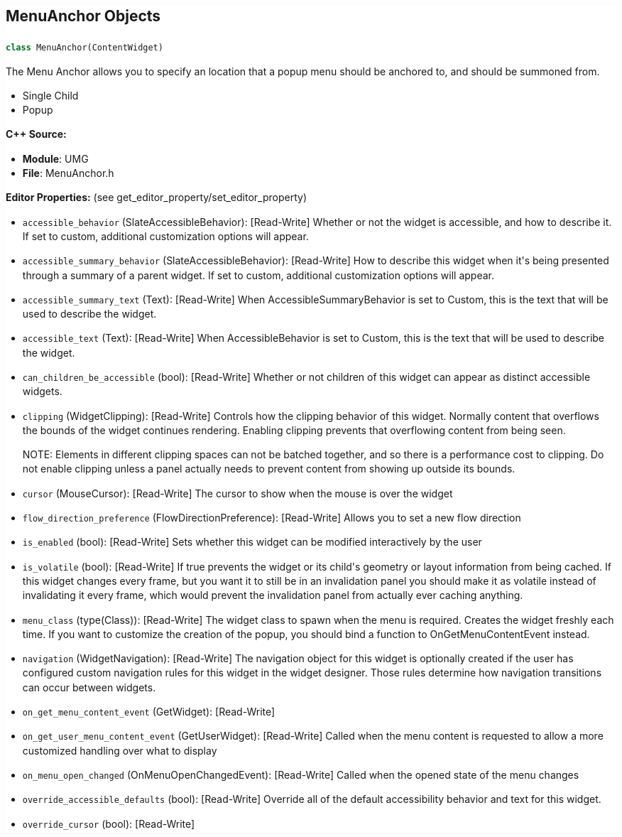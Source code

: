 ## MenuAnchor Objects

```python
class MenuAnchor(ContentWidget)
```

The Menu Anchor allows you to specify an location that a popup menu should be anchored to,
and should be summoned from.
* Single Child
* Popup

**C++ Source:**

- **Module**: UMG
- **File**: MenuAnchor.h

**Editor Properties:** (see get_editor_property/set_editor_property)

- ``accessible_behavior`` (SlateAccessibleBehavior):  [Read-Write] Whether or not the widget is accessible, and how to describe it. If set to custom, additional customization options will appear.
- ``accessible_summary_behavior`` (SlateAccessibleBehavior):  [Read-Write] How to describe this widget when it's being presented through a summary of a parent widget. If set to custom, additional customization options will appear.
- ``accessible_summary_text`` (Text):  [Read-Write] When AccessibleSummaryBehavior is set to Custom, this is the text that will be used to describe the widget.
- ``accessible_text`` (Text):  [Read-Write] When AccessibleBehavior is set to Custom, this is the text that will be used to describe the widget.
- ``can_children_be_accessible`` (bool):  [Read-Write] Whether or not children of this widget can appear as distinct accessible widgets.
- ``clipping`` (WidgetClipping):  [Read-Write] Controls how the clipping behavior of this widget.  Normally content that overflows the
  bounds of the widget continues rendering.  Enabling clipping prevents that overflowing content
  from being seen.

  NOTE: Elements in different clipping spaces can not be batched together, and so there is a
  performance cost to clipping.  Do not enable clipping unless a panel actually needs to prevent
  content from showing up outside its bounds.
- ``cursor`` (MouseCursor):  [Read-Write] The cursor to show when the mouse is over the widget
- ``flow_direction_preference`` (FlowDirectionPreference):  [Read-Write] Allows you to set a new flow direction
- ``is_enabled`` (bool):  [Read-Write] Sets whether this widget can be modified interactively by the user
- ``is_volatile`` (bool):  [Read-Write] If true prevents the widget or its child's geometry or layout information from being cached.  If this widget
  changes every frame, but you want it to still be in an invalidation panel you should make it as volatile
  instead of invalidating it every frame, which would prevent the invalidation panel from actually
  ever caching anything.
- ``menu_class`` (type(Class)):  [Read-Write] The widget class to spawn when the menu is required.  Creates the widget freshly each time.
  If you want to customize the creation of the popup, you should bind a function to OnGetMenuContentEvent
  instead.
- ``navigation`` (WidgetNavigation):  [Read-Write] The navigation object for this widget is optionally created if the user has configured custom
  navigation rules for this widget in the widget designer.  Those rules determine how navigation transitions
  can occur between widgets.
- ``on_get_menu_content_event`` (GetWidget):  [Read-Write]
- ``on_get_user_menu_content_event`` (GetUserWidget):  [Read-Write] Called when the menu content is requested to allow a more customized handling over what to display
- ``on_menu_open_changed`` (OnMenuOpenChangedEvent):  [Read-Write] Called when the opened state of the menu changes
- ``override_accessible_defaults`` (bool):  [Read-Write] Override all of the default accessibility behavior and text for this widget.
- ``override_cursor`` (bool):  [Read-Write]